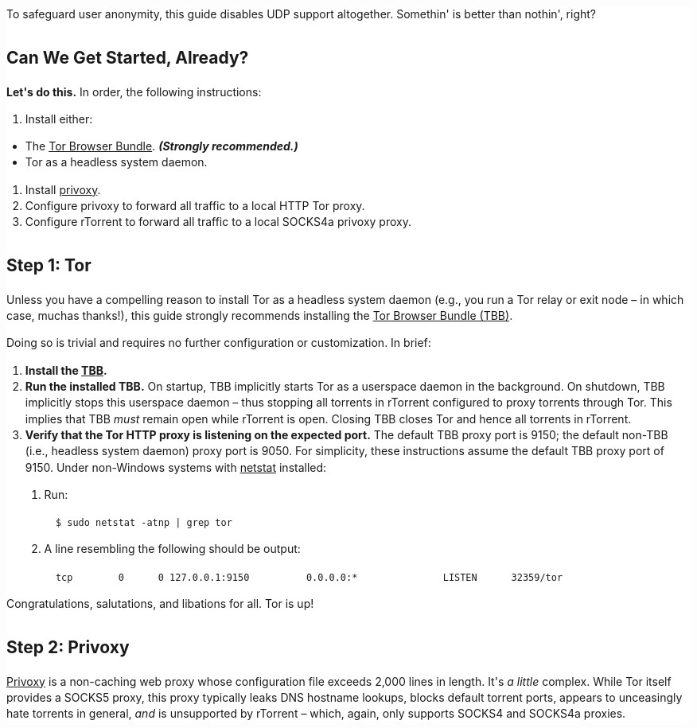 To safeguard user anonymity, this guide disables UDP support altogether.
Somethin' is better than nothin', right?

## Can We Get Started, Already?

**Let's do this.** In order, the following instructions:

1. Install either:
  * The [Tor Browser
    Bundle](https://www.torproject.org/projects/torbrowser.html.en).
    _**(Strongly recommended.)**_
  * Tor as a headless system daemon.
1. Install [privoxy](http://www.privoxy.org).
1. Configure privoxy to forward all traffic to a local HTTP Tor proxy.
1. Configure rTorrent to forward all traffic to a local SOCKS4a privoxy proxy.

## Step 1: Tor

Unless you have a compelling reason to install Tor as a headless system daemon
(e.g., you run a Tor relay or exit node – in which case, muchas thanks!), this
guide strongly recommends installing the [Tor Browser
Bundle (TBB)](https://www.torproject.org/projects/torbrowser.html.en).

Doing so is trivial and requires no further configuration or customization. In
brief:

1. **Install the
   [TBB](https://www.torproject.org/projects/torbrowser.html.en).**
1. **Run the installed TBB.** On startup, TBB implicitly starts Tor as a
   userspace daemon in the background. On shutdown, TBB implicitly stops this
   userspace daemon – thus stopping all torrents in rTorrent configured to
   proxy torrents through Tor. This implies that TBB _must_ remain open while
   rTorrent is open. Closing TBB closes Tor and hence all torrents in rTorrent.
1. **Verify that the Tor HTTP proxy is listening on the expected port.** The
   default TBB proxy port is 9150; the default non-TBB (i.e., headless system
   daemon) proxy port is 9050. For simplicity, these instructions assume the
   default TBB proxy port of 9150. Under non-Windows systems with
   [netstat](https://en.wikipedia.org/wiki/netstat) installed:
   1. Run:

            $ sudo netstat -atnp | grep tor

   1. A line resembling the following should be output:

            tcp        0      0 127.0.0.1:9150          0.0.0.0:*               LISTEN      32359/tor

Congratulations, salutations, and libations for all. Tor is up!

## Step 2: Privoxy

[Privoxy](http://www.privoxy.org) is a non-caching web proxy whose configuration
file exceeds 2,000 lines in length. It's _a little_ complex. While Tor itself
provides a SOCKS5 proxy, this proxy typically leaks DNS hostname lookups, blocks
default torrent ports, appears to unceasingly hate torrents in general, _and_ is
unsupported by rTorrent – which, again, only supports SOCKS4 and SOCKS4a proxies.
